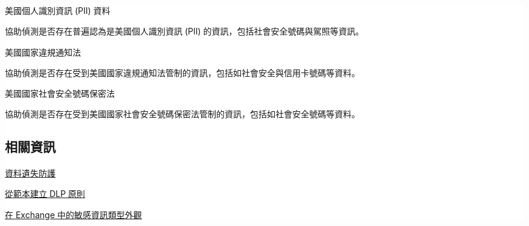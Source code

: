 <tr class="even">
<td><p>美國個人識別資訊 (PII) 資料</p></td>
<td><p>協助偵測是否存在普遍認為是美國個人識別資訊 (PII) 的資訊，包括社會安全號碼與駕照等資訊。</p></td>
</tr>
<tr class="odd">
<td><p>美國國家違規通知法</p></td>
<td><p>協助偵測是否存在受到美國國家違規通知法管制的資訊，包括如社會安全與信用卡號碼等資料。</p></td>
</tr>
<tr class="even">
<td><p>美國國家社會安全號碼保密法</p></td>
<td><p>協助偵測是否存在受到美國國家社會安全號碼保密法管制的資訊，包括如社會安全號碼等資料。</p></td>
</tr>
</tbody>
</table>


## 相關資訊

[資料遺失防護](technical-overview-of-dlp-data-loss-prevention-in-exchange.md)

[從範本建立 DLP 原則](https://docs.microsoft.com/zh-tw/exchange/security-and-compliance/data-loss-prevention/create-dlp-policy-from-template)

[在 Exchange 中的敏感資訊類型外觀](what-the-sensitive-information-types-in-exchange-look-for-exchange-online-help.md)

